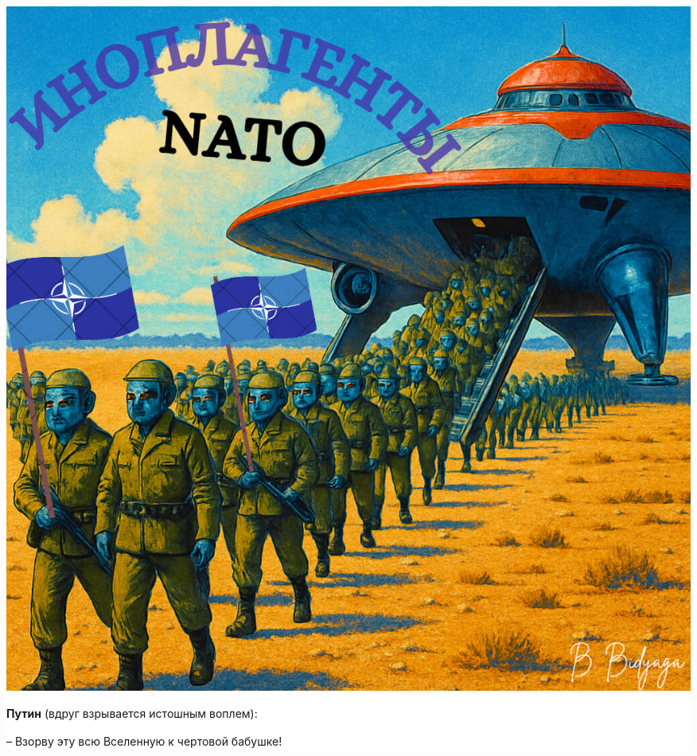![](Images/Ru_Play_25.jpg)

**Путин** (вдруг взрывается истошным воплем):

– Взорву эту всю Вселенную к чертовой бабушке!
